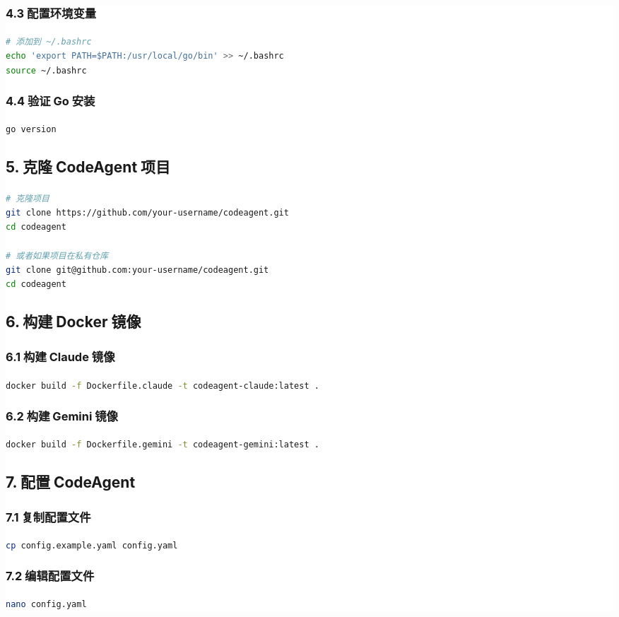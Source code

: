 ### 4.3 配置环境变量

```bash
# 添加到 ~/.bashrc
echo 'export PATH=$PATH:/usr/local/go/bin' >> ~/.bashrc
source ~/.bashrc
```

### 4.4 验证 Go 安装

```bash
go version
```

## 5. 克隆 CodeAgent 项目

```bash
# 克隆项目
git clone https://github.com/your-username/codeagent.git
cd codeagent

# 或者如果项目在私有仓库
git clone git@github.com:your-username/codeagent.git
cd codeagent
```

## 6. 构建 Docker 镜像

### 6.1 构建 Claude 镜像

```bash
docker build -f Dockerfile.claude -t codeagent-claude:latest .
```

### 6.2 构建 Gemini 镜像

```bash
docker build -f Dockerfile.gemini -t codeagent-gemini:latest .
```

## 7. 配置 CodeAgent

### 7.1 复制配置文件

```bash
cp config.example.yaml config.yaml
```

### 7.2 编辑配置文件

```bash
nano config.yaml
```
